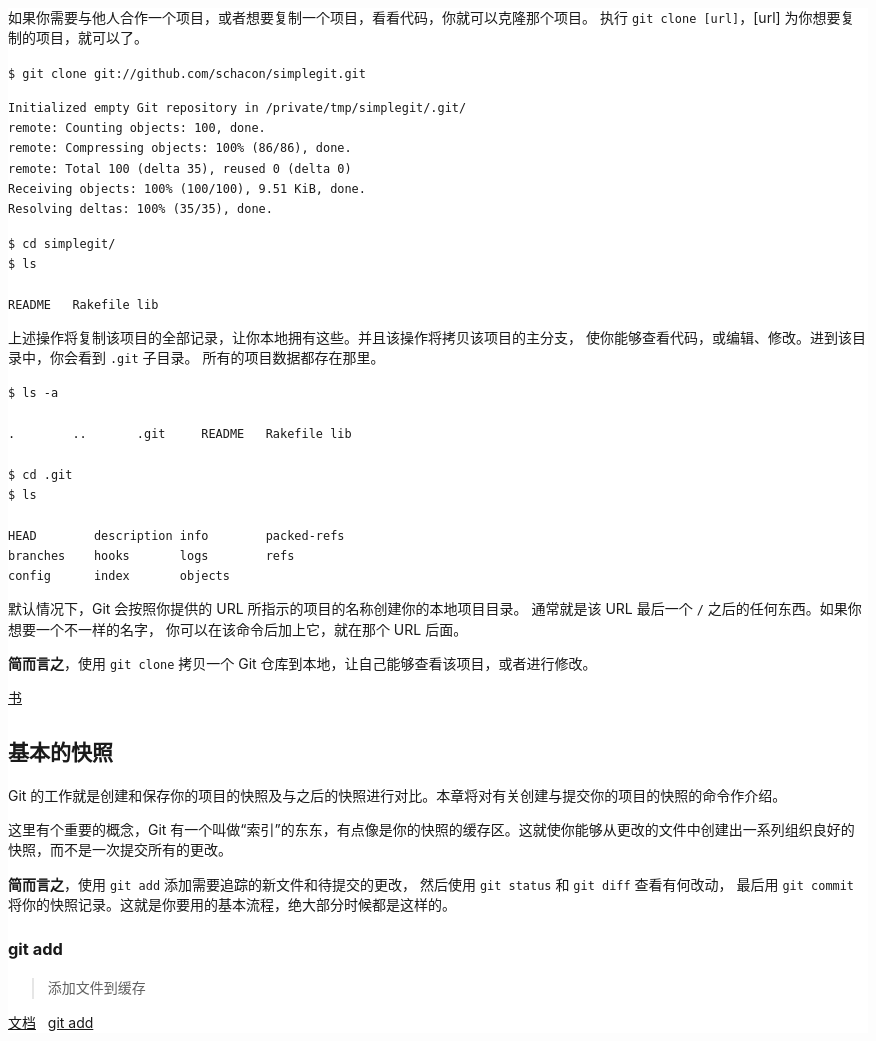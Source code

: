 如果你需要与他人合作一个项目，或者想要复制一个项目，看看代码，你就可以克隆那个项目。 执行 `git clone [url]`，\[url\] 为你想要复制的项目，就可以了。

```plain
$ git clone git://github.com/schacon/simplegit.git
```
```plain
Initialized empty Git repository in /private/tmp/simplegit/.git/
remote: Counting objects: 100, done.
remote: Compressing objects: 100% (86/86), done.
remote: Total 100 (delta 35), reused 0 (delta 0)
Receiving objects: 100% (100/100), 9.51 KiB, done.
Resolving deltas: 100% (35/35), done.
```

```plain
$ cd simplegit/
$ ls

README   Rakefile lib
```

上述操作将复制该项目的全部记录，让你本地拥有这些。并且该操作将拷贝该项目的主分支， 使你能够查看代码，或编辑、修改。进到该目录中，你会看到 `.git` 子目录。 所有的项目数据都存在那里。

```plain
$ ls -a

.        ..       .git     README   Rakefile lib

$ cd .git
$ ls

HEAD        description info        packed-refs
branches    hooks       logs        refs
config      index       objects
```

默认情况下，Git 会按照你提供的 URL 所指示的项目的名称创建你的本地项目目录。 通常就是该 URL 最后一个 `/` 之后的任何东西。如果你想要一个不一样的名字， 你可以在该命令后加上它，就在那个 URL 后面。

**简而言之**，使用 `git clone` 拷贝一个 Git 仓库到本地，让自己能够查看该项目，或者进行修改。

[书](http://git-scm.com/book/en/Git-Basics-Recording-Changes-to-the-Repository) 

## 基本的快照

Git 的工作就是创建和保存你的项目的快照及与之后的快照进行对比。本章将对有关创建与提交你的项目的快照的命令作介绍。

这里有个重要的概念，Git 有一个叫做“索引”的东东，有点像是你的快照的缓存区。这就使你能够从更改的文件中创建出一系列组织良好的快照，而不是一次提交所有的更改。

**简而言之**，使用 `git add` 添加需要追踪的新文件和待提交的更改， 然后使用 `git status` 和 `git diff` 查看有何改动， 最后用 `git commit` 将你的快照记录。这就是你要用的基本流程，绝大部分时候都是这样的。

### git add 

> 添加文件到缓存

[文档](http://git-scm.com/docs/git-add)   [git add](http://git-scm.com/book/en/Git-Basics-Recording-Changes-to-the-Repository)
